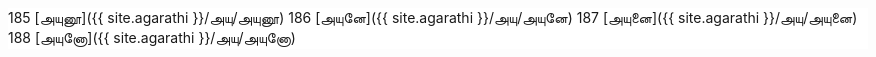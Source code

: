 185 [அயுனூ]({{ site.agarathi }}/அயு/அயுனூ) 
186 [அயுனே]({{ site.agarathi }}/அயு/அயுனே) 
187 [அயுனை]({{ site.agarathi }}/அயு/அயுனை) 
188 [அயுனோ]({{ site.agarathi }}/அயு/அயுனோ) 

    
